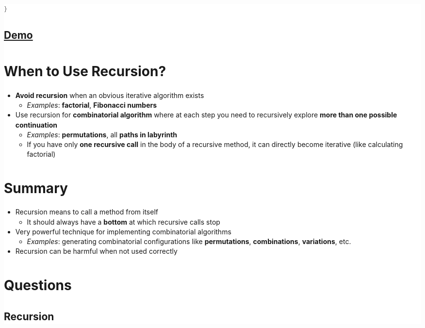 ```cs
}
```



##  [Demo]()



# When to Use Recursion?
- **Avoid recursion** when an obvious iterative algorithm exists
  - _Examples_: **factorial**, **Fibonacci numbers**
- Use recursion for **combinatorial algorithm** where at each step you need to recursively explore **more than one possible continuation**
  - _Examples_: **permutations**, all **paths in labyrinth**
  - If you have only **one recursive call** in the body of a recursive method, it can directly become iterative (like calculating factorial)



# Summary
- Recursion means to call a method from itself
  - It should always have a **bottom** at which recursive calls stop
- Very powerful technique for implementing combinatorial algorithms
  - _Examples_: generating combinatorial configurations like **permutations**, **combinations**, **variations**, etc.
- Recursion can be harmful when not used correctly




# Questions
## Recursion

